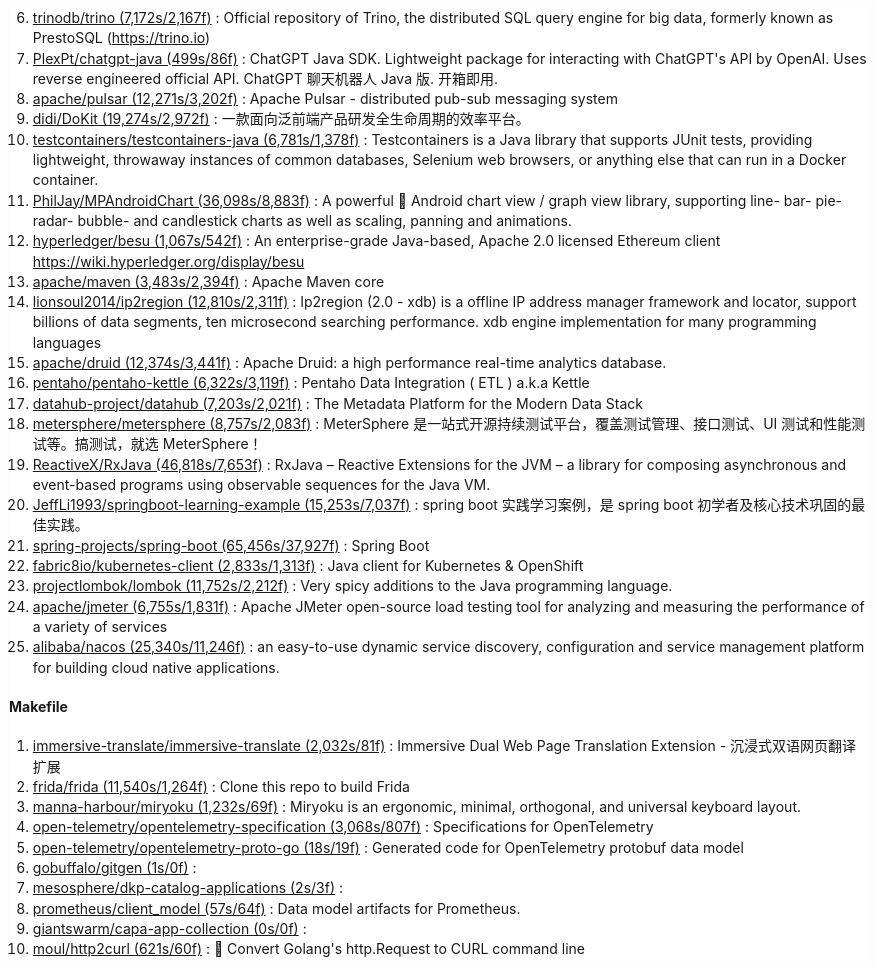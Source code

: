 6. [trinodb/trino (7,172s/2,167f)](https://github.com/trinodb/trino) : Official repository of Trino, the distributed SQL query engine for big data, formerly known as PrestoSQL (https://trino.io)
7. [PlexPt/chatgpt-java (499s/86f)](https://github.com/PlexPt/chatgpt-java) : ChatGPT Java SDK. Lightweight package for interacting with ChatGPT's API by OpenAI. Uses reverse engineered official API. ChatGPT 聊天机器人 Java 版. 开箱即用.
8. [apache/pulsar (12,271s/3,202f)](https://github.com/apache/pulsar) : Apache Pulsar - distributed pub-sub messaging system
9. [didi/DoKit (19,274s/2,972f)](https://github.com/didi/DoKit) : 一款面向泛前端产品研发全生命周期的效率平台。
10. [testcontainers/testcontainers-java (6,781s/1,378f)](https://github.com/testcontainers/testcontainers-java) : Testcontainers is a Java library that supports JUnit tests, providing lightweight, throwaway instances of common databases, Selenium web browsers, or anything else that can run in a Docker container.
11. [PhilJay/MPAndroidChart (36,098s/8,883f)](https://github.com/PhilJay/MPAndroidChart) : A powerful 🚀 Android chart view / graph view library, supporting line- bar- pie- radar- bubble- and candlestick charts as well as scaling, panning and animations.
12. [hyperledger/besu (1,067s/542f)](https://github.com/hyperledger/besu) : An enterprise-grade Java-based, Apache 2.0 licensed Ethereum client https://wiki.hyperledger.org/display/besu
13. [apache/maven (3,483s/2,394f)](https://github.com/apache/maven) : Apache Maven core
14. [lionsoul2014/ip2region (12,810s/2,311f)](https://github.com/lionsoul2014/ip2region) : Ip2region (2.0 - xdb) is a offline IP address manager framework and locator, support billions of data segments, ten microsecond searching performance. xdb engine implementation for many programming languages
15. [apache/druid (12,374s/3,441f)](https://github.com/apache/druid) : Apache Druid: a high performance real-time analytics database.
16. [pentaho/pentaho-kettle (6,322s/3,119f)](https://github.com/pentaho/pentaho-kettle) : Pentaho Data Integration ( ETL ) a.k.a Kettle
17. [datahub-project/datahub (7,203s/2,021f)](https://github.com/datahub-project/datahub) : The Metadata Platform for the Modern Data Stack
18. [metersphere/metersphere (8,757s/2,083f)](https://github.com/metersphere/metersphere) : MeterSphere 是一站式开源持续测试平台，覆盖测试管理、接口测试、UI 测试和性能测试等。搞测试，就选 MeterSphere！
19. [ReactiveX/RxJava (46,818s/7,653f)](https://github.com/ReactiveX/RxJava) : RxJava – Reactive Extensions for the JVM – a library for composing asynchronous and event-based programs using observable sequences for the Java VM.
20. [JeffLi1993/springboot-learning-example (15,253s/7,037f)](https://github.com/JeffLi1993/springboot-learning-example) : spring boot 实践学习案例，是 spring boot 初学者及核心技术巩固的最佳实践。
21. [spring-projects/spring-boot (65,456s/37,927f)](https://github.com/spring-projects/spring-boot) : Spring Boot
22. [fabric8io/kubernetes-client (2,833s/1,313f)](https://github.com/fabric8io/kubernetes-client) : Java client for Kubernetes & OpenShift
23. [projectlombok/lombok (11,752s/2,212f)](https://github.com/projectlombok/lombok) : Very spicy additions to the Java programming language.
24. [apache/jmeter (6,755s/1,831f)](https://github.com/apache/jmeter) : Apache JMeter open-source load testing tool for analyzing and measuring the performance of a variety of services
25. [alibaba/nacos (25,340s/11,246f)](https://github.com/alibaba/nacos) : an easy-to-use dynamic service discovery, configuration and service management platform for building cloud native applications.

#### Makefile
1. [immersive-translate/immersive-translate (2,032s/81f)](https://github.com/immersive-translate/immersive-translate) : Immersive Dual Web Page Translation Extension - 沉浸式双语网页翻译扩展
2. [frida/frida (11,540s/1,264f)](https://github.com/frida/frida) : Clone this repo to build Frida
3. [manna-harbour/miryoku (1,232s/69f)](https://github.com/manna-harbour/miryoku) : Miryoku is an ergonomic, minimal, orthogonal, and universal keyboard layout.
4. [open-telemetry/opentelemetry-specification (3,068s/807f)](https://github.com/open-telemetry/opentelemetry-specification) : Specifications for OpenTelemetry
5. [open-telemetry/opentelemetry-proto-go (18s/19f)](https://github.com/open-telemetry/opentelemetry-proto-go) : Generated code for OpenTelemetry protobuf data model
6. [gobuffalo/gitgen (1s/0f)](https://github.com/gobuffalo/gitgen) : 
7. [mesosphere/dkp-catalog-applications (2s/3f)](https://github.com/mesosphere/dkp-catalog-applications) : 
8. [prometheus/client_model (57s/64f)](https://github.com/prometheus/client_model) : Data model artifacts for Prometheus.
9. [giantswarm/capa-app-collection (0s/0f)](https://github.com/giantswarm/capa-app-collection) : 
10. [moul/http2curl (621s/60f)](https://github.com/moul/http2curl) : 📐 Convert Golang's http.Request to CURL command line